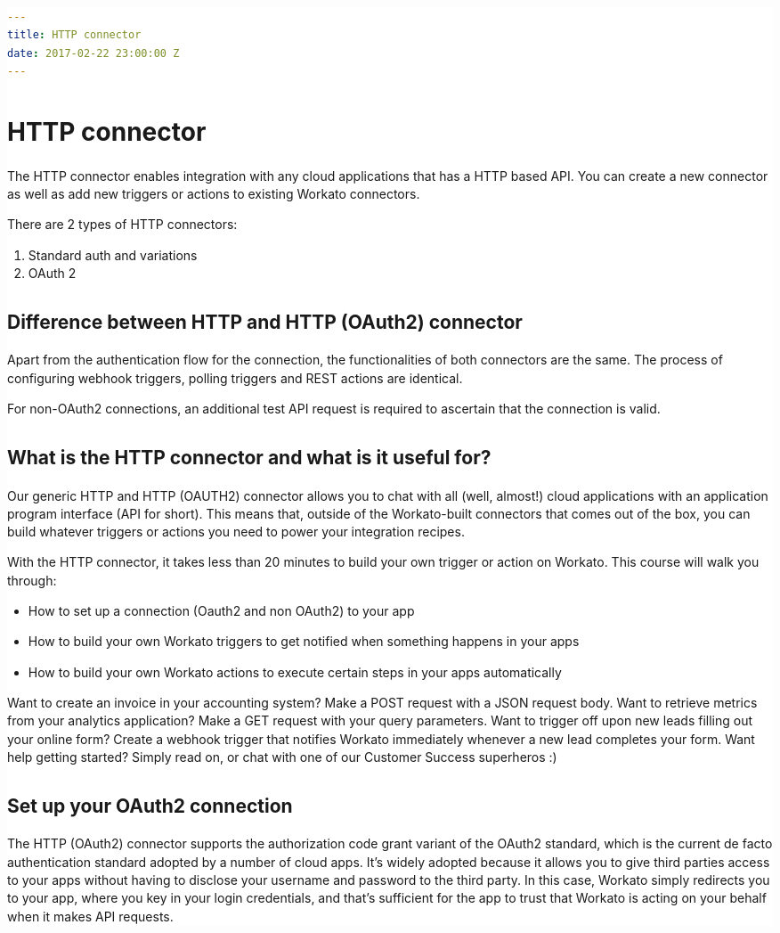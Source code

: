 ```yaml
---
title: HTTP connector
date: 2017-02-22 23:00:00 Z
---
```




# HTTP connector
The HTTP connector enables integration with any cloud applications that has a HTTP based API. You can create a new connector as well as add new triggers or actions to existing Workato connectors.

There are 2 types of HTTP connectors:
1. Standard auth and variations
2. OAuth 2

## Difference between HTTP and HTTP (OAuth2) connector
Apart from the authentication flow for the connection, the functionalities of both connectors are the same. The process of configuring webhook triggers, polling triggers and REST actions are identical.

For non-OAuth2 connections, an additional test API request is required to ascertain that the connection is valid.

## What is the HTTP connector and what is it useful for?
Our generic HTTP and HTTP (OAUTH2) connector allows you to chat with all (well, almost!) cloud applications with an application program interface (API for short). This means that, outside of the Workato-built connectors that comes out of the box, you can build whatever triggers or actions you need to power your integration recipes. 

With the HTTP connector, it takes less than 20 minutes to build your own trigger or action on Workato. This course will walk you through:

- How to set up a connection (Oauth2 and non OAuth2) to your app

- How to build your own Workato triggers to get notified when something happens in your apps

- How to build your own Workato actions to execute certain steps in your apps automatically

Want to create an invoice in your accounting system? Make a POST request with a JSON request body. Want to retrieve metrics from your analytics application? Make a GET request with your query parameters. Want to trigger off upon new leads filling out your online form? Create a webhook trigger that notifies Workato immediately whenever a new lead completes your form. Want help getting started? Simply read on, or chat with one of our Customer Success superheros :)

## Set up your OAuth2 connection
The HTTP (OAuth2) connector supports the authorization code grant variant of the OAuth2 standard, which is the current de facto authentication standard adopted by a number of cloud apps. It’s widely adopted because it allows you to give third parties access to your apps without having to disclose your username and password to the third party. In this case, Workato simply redirects you to your app, where you key in your login credentials, and that’s sufficient for the app to trust that Workato is acting on your behalf when it makes API requests.
